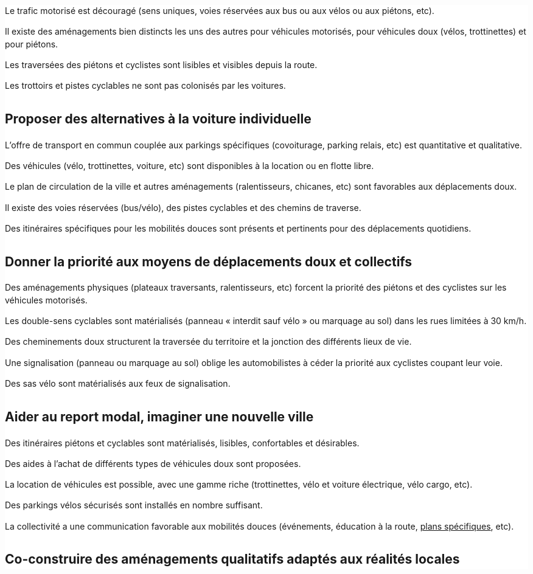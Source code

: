 Le trafic motorisé est découragé (sens uniques, voies réservées aux bus ou aux vélos ou aux piétons, etc).

Il existe des aménagements bien distincts les uns des autres pour véhicules motorisés, pour véhicules doux (vélos, trottinettes) et pour piétons.

Les traversées des piétons et cyclistes sont lisibles et visibles depuis la route.

Les trottoirs et pistes cyclables ne sont pas colonisés par les voitures.

## Proposer des alternatives à la voiture individuelle

L’offre de transport en commun couplée aux parkings spécifiques (covoiturage, parking relais, etc) est quantitative et qualitative.

Des véhicules (vélo, trottinettes, voiture, etc) sont disponibles à la location ou en flotte libre. 

Le plan de circulation de la ville et autres aménagements (ralentisseurs, chicanes, etc) sont favorables aux déplacements doux.

Il existe des voies réservées (bus/vélo), des pistes cyclables et des chemins de traverse.

Des itinéraires spécifiques pour les mobilités douces sont présents et pertinents pour des déplacements quotidiens.

## Donner la priorité aux moyens de déplacements doux et collectifs

Des aménagements physiques (plateaux traversants, ralentisseurs, etc) forcent la priorité des piétons et des cyclistes sur les véhicules motorisés.

Les double-sens cyclables sont matérialisés (panneau « interdit sauf vélo » ou marquage au sol) dans les rues limitées à 30 km/h.

Des cheminements doux structurent la traversée du territoire et la jonction des différents lieux de vie.

Une signalisation (panneau ou marquage au sol) oblige les automobilistes à céder la priorité aux cyclistes coupant leur voie.

Des sas vélo sont matérialisés aux feux de signalisation. 

## Aider au report modal, imaginer une nouvelle ville

Des itinéraires piétons et cyclables sont matérialisés, lisibles, confortables et désirables.

Des aides à l’achat de différents types de véhicules doux sont proposées.

La location de véhicules est possible, avec une gamme riche (trottinettes, vélo et voiture électrique, vélo cargo, etc).

Des parkings vélos sécurisés sont installés en nombre suffisant.

La collectivité a une communication favorable aux mobilités douces (événements, éducation à la route, [plans spécifiques](https://lysios.github.io/mobiscore/metrominuto.html), etc).

## Co-construire des aménagements qualitatifs adaptés aux réalités locales
